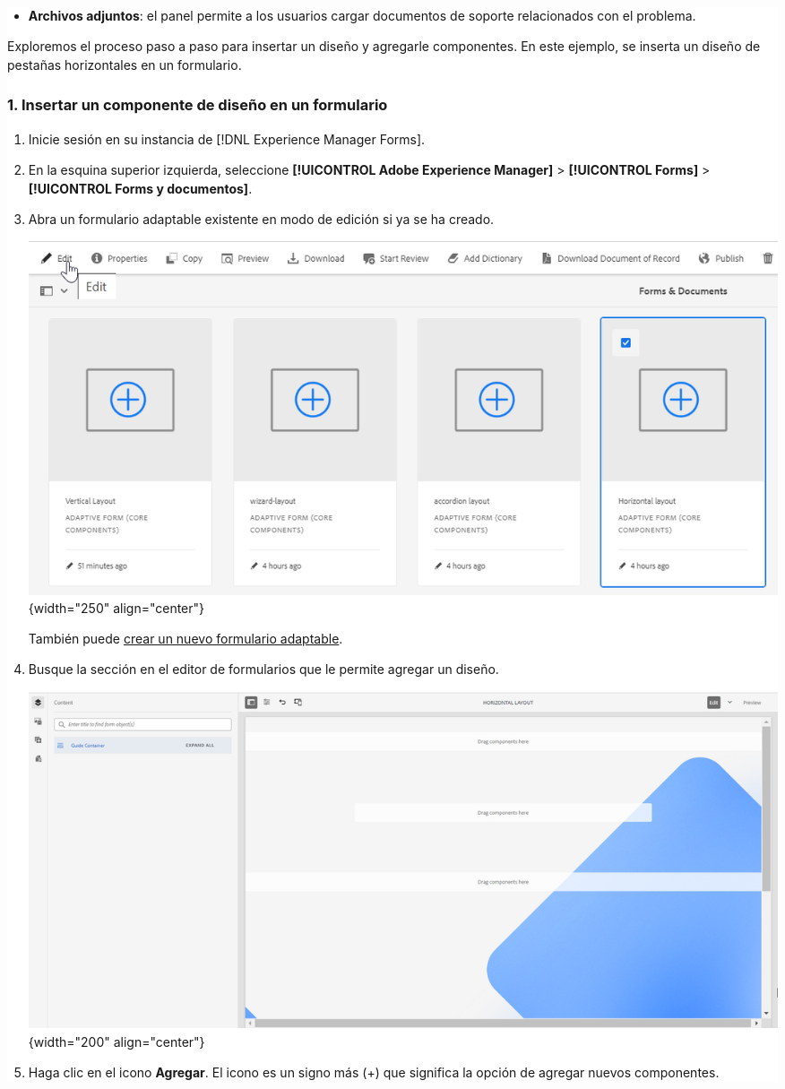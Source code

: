 * **Archivos adjuntos**: el panel permite a los usuarios cargar documentos de soporte relacionados con el problema.

Exploremos el proceso paso a paso para insertar un diseño y agregarle componentes. En este ejemplo, se inserta un diseño de pestañas horizontales en un formulario.

### 1. Insertar un componente de diseño en un formulario

1. Inicie sesión en su instancia de [!DNL Experience Manager Forms].
1. En la esquina superior izquierda, seleccione **[!UICONTROL Adobe Experience Manager]** > **[!UICONTROL Forms]** > **[!UICONTROL Forms y documentos]**.
1. Abra un formulario adaptable existente en modo de edición si ya se ha creado.

   ![Abrir un formulario adaptable](/help/forms/assets/insert-layout.png){width="250" align="center"}

   También puede [crear un nuevo formulario adaptable](/help/forms/creating-adaptive-form-core-components.md).

1. Busque la sección en el editor de formularios que le permite agregar un diseño.

   ![Editor de formularios](/help/forms/assets/form-editor.png){width="200" align="center"}
1. Haga clic en el icono **Agregar**. El icono es un signo más (+) que significa la opción de agregar nuevos componentes.
